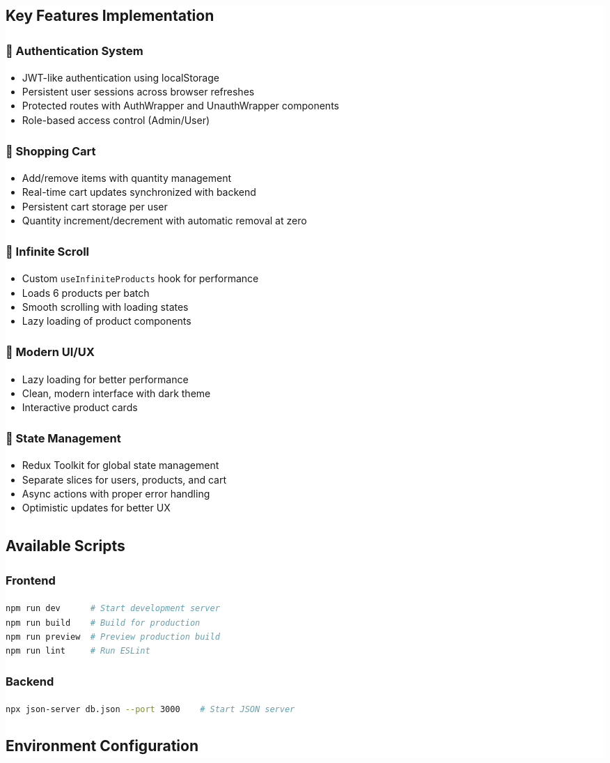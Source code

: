 ## Key Features Implementation

### 🔐 Authentication System
- JWT-like authentication using localStorage
- Persistent user sessions across browser refreshes
- Protected routes with AuthWrapper and UnauthWrapper components
- Role-based access control (Admin/User)

### 🛒 Shopping Cart
- Add/remove items with quantity management
- Real-time cart updates synchronized with backend
- Persistent cart storage per user
- Quantity increment/decrement with automatic removal at zero

### 📱 Infinite Scroll
- Custom `useInfiniteProducts` hook for performance
- Loads 6 products per batch
- Smooth scrolling with loading states
- Lazy loading of product components

### 🎨 Modern UI/UX
- Lazy loading for better performance
- Clean, modern interface with dark theme
- Interactive product cards

### 🔧 State Management
- Redux Toolkit for global state management
- Separate slices for users, products, and cart
- Async actions with proper error handling
- Optimistic updates for better UX

## Available Scripts

### Frontend
```bash
npm run dev      # Start development server
npm run build    # Build for production
npm run preview  # Preview production build
npm run lint     # Run ESLint
```

### Backend
```bash
npx json-server db.json --port 3000    # Start JSON server
```

## Environment Configuration
